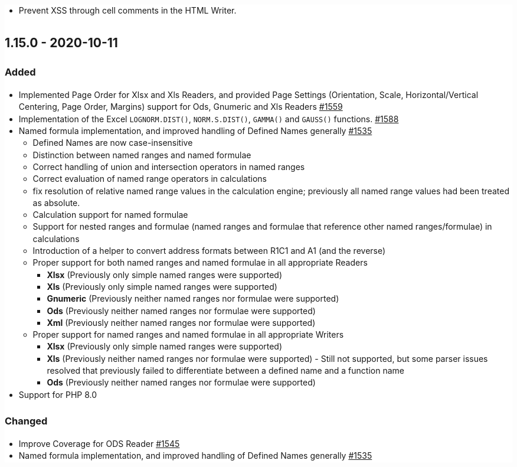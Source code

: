 - Prevent XSS through cell comments in the HTML Writer.

## 1.15.0 - 2020-10-11

### Added

- Implemented Page Order for Xlsx and Xls Readers, and provided Page Settings (Orientation, Scale, Horizontal/Vertical Centering, Page Order, Margins) support for Ods, Gnumeric and Xls Readers [#1559](https://github.com/PHPOffice/PhpSpreadsheet/pull/1559)
- Implementation of the Excel `LOGNORM.DIST()`, `NORM.S.DIST()`, `GAMMA()` and `GAUSS()` functions. [#1588](https://github.com/PHPOffice/PhpSpreadsheet/pull/1588)
- Named formula implementation, and improved handling of Defined Names generally [#1535](https://github.com/PHPOffice/PhpSpreadsheet/pull/1535)
  - Defined Names are now case-insensitive
  - Distinction between named ranges and named formulae
  - Correct handling of union and intersection operators in named ranges
  - Correct evaluation of named range operators in calculations
  - fix resolution of relative named range values in the calculation engine; previously all named range values had been treated as absolute.
  - Calculation support for named formulae
  - Support for nested ranges and formulae (named ranges and formulae that reference other named ranges/formulae) in calculations
  - Introduction of a helper to convert address formats between R1C1 and A1 (and the reverse)
  - Proper support for both named ranges and named formulae in all appropriate Readers
    - **Xlsx** (Previously only simple named ranges were supported)
    - **Xls** (Previously only simple named ranges were supported)
    - **Gnumeric** (Previously neither named ranges nor formulae were supported)
    - **Ods** (Previously neither named ranges nor formulae were supported)
    - **Xml** (Previously neither named ranges nor formulae were supported)
  - Proper support for named ranges and named formulae in all appropriate Writers
    - **Xlsx** (Previously only simple named ranges were supported)
    - **Xls** (Previously neither named ranges nor formulae were supported) - Still not supported, but some parser issues resolved that previously failed to differentiate between a defined name and a function name
    - **Ods** (Previously neither named ranges nor formulae were supported)
- Support for PHP 8.0

### Changed

- Improve Coverage for ODS Reader [#1545](https://github.com/phpoffice/phpspreadsheet/pull/1545)
- Named formula implementation, and improved handling of Defined Names generally [#1535](https://github.com/PHPOffice/PhpSpreadsheet/pull/1535)
